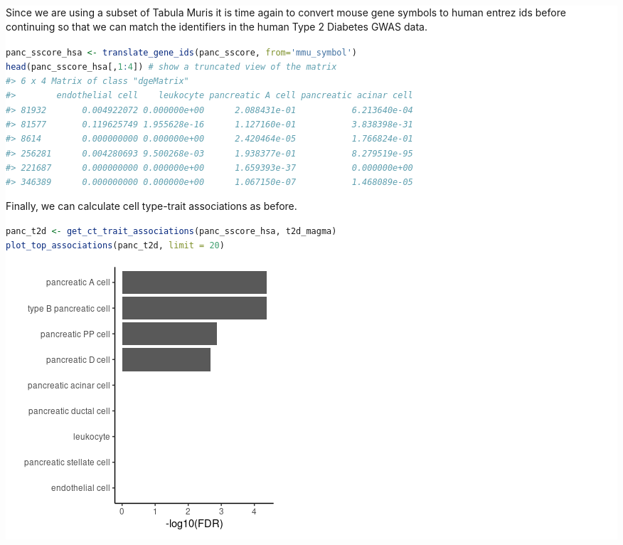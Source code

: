 Since we are using a subset of Tabula Muris it is time again to convert
mouse gene symbols to human entrez ids before continuing so that we can
match the identifiers in the human Type 2 Diabetes GWAS data.

``` r
panc_sscore_hsa <- translate_gene_ids(panc_sscore, from='mmu_symbol')
head(panc_sscore_hsa[,1:4]) # show a truncated view of the matrix
#> 6 x 4 Matrix of class "dgeMatrix"
#>        endothelial cell    leukocyte pancreatic A cell pancreatic acinar cell
#> 81932       0.004922072 0.000000e+00      2.088431e-01           6.213640e-04
#> 81577       0.119625749 1.955628e-16      1.127160e-01           3.838398e-31
#> 8614        0.000000000 0.000000e+00      2.420464e-05           1.766824e-01
#> 256281      0.004280693 9.500268e-03      1.938377e-01           8.279519e-95
#> 221687      0.000000000 0.000000e+00      1.659393e-37           0.000000e+00
#> 346389      0.000000000 0.000000e+00      1.067150e-07           1.468089e-05
```

Finally, we can calculate cell type-trait associations as before.

``` r
panc_t2d <- get_ct_trait_associations(panc_sscore_hsa, t2d_magma)
plot_top_associations(panc_t2d, limit = 20)
```

![](seismicGWAS_files/figure-gfm/unnamed-chunk-18-1.png)
